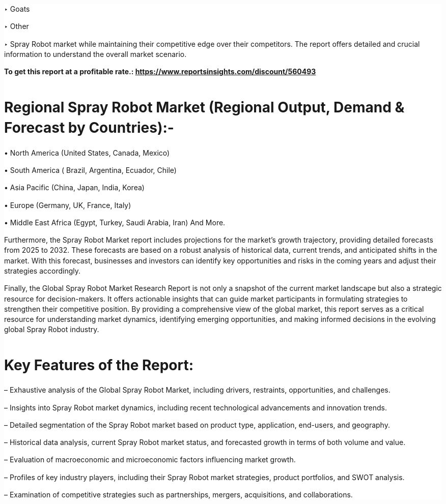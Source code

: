    ‣ Goats

   ‣ Other

   ‣ Spray Robot market while maintaining their competitive edge over their competitors. The report offers detailed and crucial information to understand the overall market scenario.

<strong>To get this report at a profitable rate.: <a href=https://www.reportsinsights.com/discount/560493>https://www.reportsinsights.com/discount/560493</a></strong>

# <strong>Regional Spray Robot Market (Regional Output, Demand &amp; Forecast by Countries):-</strong>

• North America (United States, Canada, Mexico)

• South America ( Brazil, Argentina, Ecuador, Chile)

• Asia Pacific (China, Japan, India, Korea)

• Europe (Germany, UK, France, Italy)

• Middle East Africa (Egypt, Turkey, Saudi Arabia, Iran) And More.

Furthermore, the Spray Robot Market report includes projections for the market’s growth trajectory, providing detailed forecasts from 2025 to 2032. These forecasts are based on a robust analysis of historical data, current trends, and anticipated shifts in the market. With this forecast, businesses and investors can identify key opportunities and risks in the coming years and adjust their strategies accordingly.

Finally, the Global Spray Robot Market Research Report is not only a snapshot of the current market landscape but also a strategic resource for decision-makers. It offers actionable insights that can guide market participants in formulating strategies to strengthen their competitive position. By providing a comprehensive view of the global market, this report serves as a critical resource for understanding market dynamics, identifying emerging opportunities, and making informed decisions in the evolving global Spray Robot industry.

# <strong>Key Features of the Report:</strong>

– Exhaustive analysis of the Global Spray Robot Market, including drivers, restraints, opportunities, and challenges.

– Insights into Spray Robot market dynamics, including recent technological advancements and innovation trends.

– Detailed segmentation of the Spray Robot market based on product type, application, end-users, and geography.

– Historical data analysis, current Spray Robot market status, and forecasted growth in terms of both volume and value.

– Evaluation of macroeconomic and microeconomic factors influencing market growth.

– Profiles of key industry players, including their Spray Robot market strategies, product portfolios, and SWOT analysis.

– Examination of competitive strategies such as partnerships, mergers, acquisitions, and collaborations.
